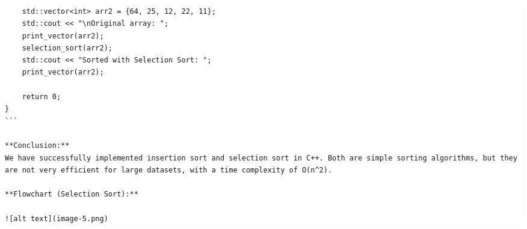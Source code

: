         std::vector<int> arr2 = {64, 25, 12, 22, 11};
        std::cout << "\nOriginal array: ";
        print_vector(arr2);
        selection_sort(arr2);
        std::cout << "Sorted with Selection Sort: ";
        print_vector(arr2);

        return 0;
    }
    ```

    **Conclusion:**
    We have successfully implemented insertion sort and selection sort in C++. Both are simple sorting algorithms, but they are not very efficient for large datasets, with a time complexity of O(n^2).

    **Flowchart (Selection Sort):**

    ![alt text](image-5.png)
